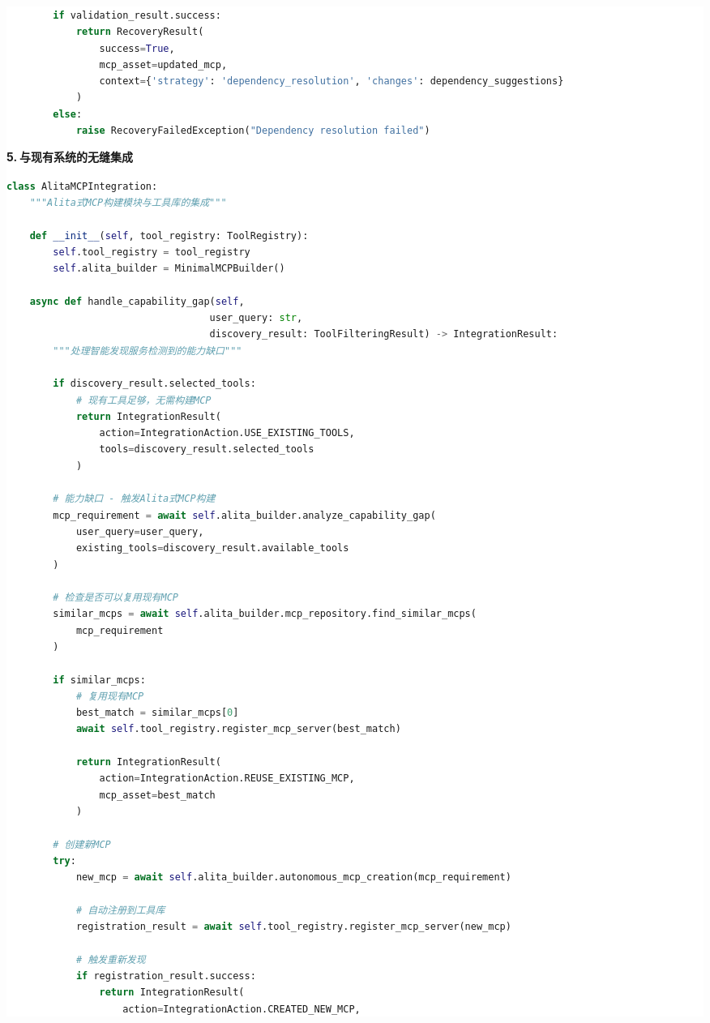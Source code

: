```python
        if validation_result.success:
            return RecoveryResult(
                success=True,
                mcp_asset=updated_mcp,
                context={'strategy': 'dependency_resolution', 'changes': dependency_suggestions}
            )
        else:
            raise RecoveryFailedException("Dependency resolution failed")
```

**5. 与现有系统的无缝集成**

```python
class AlitaMCPIntegration:
    """Alita式MCP构建模块与工具库的集成"""
    
    def __init__(self, tool_registry: ToolRegistry):
        self.tool_registry = tool_registry
        self.alita_builder = MinimalMCPBuilder()
        
    async def handle_capability_gap(self, 
                                   user_query: str, 
                                   discovery_result: ToolFilteringResult) -> IntegrationResult:
        """处理智能发现服务检测到的能力缺口"""
        
        if discovery_result.selected_tools:
            # 现有工具足够，无需构建MCP
            return IntegrationResult(
                action=IntegrationAction.USE_EXISTING_TOOLS,
                tools=discovery_result.selected_tools
            )
        
        # 能力缺口 - 触发Alita式MCP构建
        mcp_requirement = await self.alita_builder.analyze_capability_gap(
            user_query=user_query,
            existing_tools=discovery_result.available_tools
        )
        
        # 检查是否可以复用现有MCP
        similar_mcps = await self.alita_builder.mcp_repository.find_similar_mcps(
            mcp_requirement
        )
        
        if similar_mcps:
            # 复用现有MCP
            best_match = similar_mcps[0]
            await self.tool_registry.register_mcp_server(best_match)
            
            return IntegrationResult(
                action=IntegrationAction.REUSE_EXISTING_MCP,
                mcp_asset=best_match
            )
        
        # 创建新MCP
        try:
            new_mcp = await self.alita_builder.autonomous_mcp_creation(mcp_requirement)
            
            # 自动注册到工具库
            registration_result = await self.tool_registry.register_mcp_server(new_mcp)
            
            # 触发重新发现
            if registration_result.success:
                return IntegrationResult(
                    action=IntegrationAction.CREATED_NEW_MCP,
```